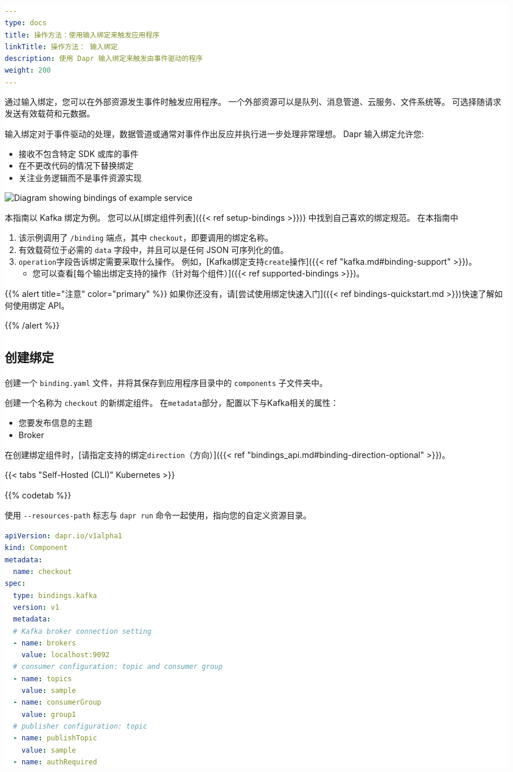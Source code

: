 ```yaml
---
type: docs
title: 操作方法：使用输入绑定来触发应用程序
linkTitle: 操作方法： 输入绑定
description: 使用 Dapr 输入绑定来触发由事件驱动的程序
weight: 200
---
```


通过输入绑定，您可以在外部资源发生事件时触发应用程序。 一个外部资源可以是队列、消息管道、云服务、文件系统等。 可选择随请求发送有效载荷和元数据。

输入绑定对于事件驱动的处理，数据管道或通常对事件作出反应并执行进一步处理非常理想。 Dapr 输入绑定允许您:

- 接收不包含特定 SDK 或库的事件
- 在不更改代码的情况下替换绑定
- 关注业务逻辑而不是事件资源实现

<img src="/images/howto-triggers/kafka-input-binding.png" width=1000 alt="Diagram showing bindings of example service">

本指南以 Kafka 绑定为例。 您可以从[绑定组件列表]({{< ref setup-bindings >}})} 中找到自己喜欢的绑定规范。 在本指南中

1. 该示例调用了 `/binding` 端点，其中 `checkout`，即要调用的绑定名称。
2. 有效载荷位于必需的 `data` 字段中，并且可以是任何 JSON 可序列化的值。
3. `operation`字段告诉绑定需要采取什么操作。 例如，[Kafka绑定支持`create`操作]({{< ref "kafka.md#binding-support" >}})。
   - 您可以查看[每个输出绑定支持的操作（针对每个组件）]({{< ref supported-bindings >}})。

{{% alert title="注意" color="primary" %}}
如果你还没有，请[尝试使用绑定快速入门]({{< ref bindings-quickstart.md >}})快速了解如何使用绑定 API。

{{% /alert %}}

## 创建绑定

创建一个 `binding.yaml` 文件，并将其保存到应用程序目录中的 `components` 子文件夹中。

创建一个名称为 `checkout` 的新绑定组件。 在`metadata`部分，配置以下与Kafka相关的属性：

- 您要发布信息的主题
- Broker

在创建绑定组件时，[请指定支持的绑定`direction`（方向）]({{< ref "bindings_api.md#binding-direction-optional" >}})。

{{< tabs "Self-Hosted (CLI)" Kubernetes >}}

{{% codetab %}}

使用 `--resources-path` 标志与 `dapr run` 命令一起使用，指向您的自定义资源目录。

```yaml
apiVersion: dapr.io/v1alpha1
kind: Component
metadata:
  name: checkout
spec:
  type: bindings.kafka
  version: v1
  metadata:
  # Kafka broker connection setting
  - name: brokers
    value: localhost:9092
  # consumer configuration: topic and consumer group
  - name: topics
    value: sample
  - name: consumerGroup
    value: group1
  # publisher configuration: topic
  - name: publishTopic
    value: sample
  - name: authRequired
```